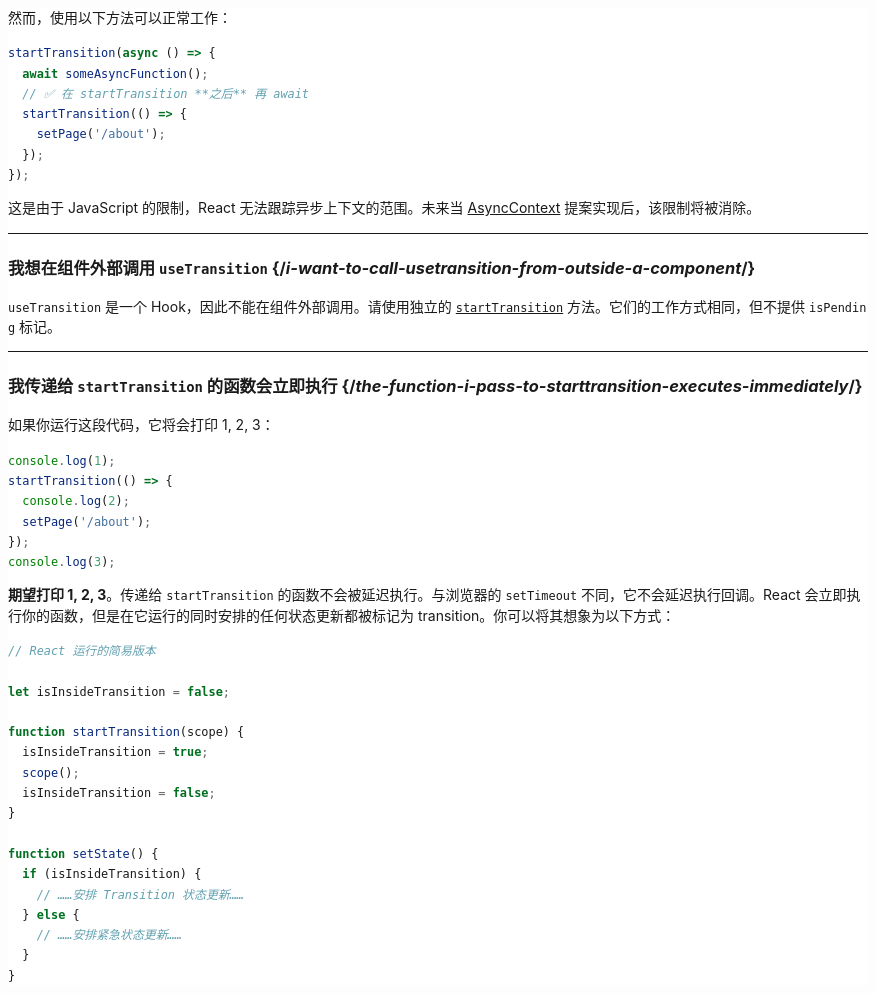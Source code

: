 然而，使用以下方法可以正常工作：

```js
startTransition(async () => {
  await someAsyncFunction();
  // ✅ 在 startTransition **之后** 再 await
  startTransition(() => {
    setPage('/about');
  });
});
```

这是由于 JavaScript 的限制，React 无法跟踪异步上下文的范围。未来当 [AsyncContext](https://github.com/tc39/proposal-async-context) 提案实现后，该限制将被消除。

---

### 我想在组件外部调用 `useTransition` {/*i-want-to-call-usetransition-from-outside-a-component*/}

`useTransition` 是一个 Hook，因此不能在组件外部调用。请使用独立的 [`startTransition`](/reference/react/startTransition) 方法。它们的工作方式相同，但不提供 `isPending` 标记。

---

### 我传递给 `startTransition` 的函数会立即执行 {/*the-function-i-pass-to-starttransition-executes-immediately*/}

如果你运行这段代码，它将会打印 1, 2, 3：

```js {1,3,6}
console.log(1);
startTransition(() => {
  console.log(2);
  setPage('/about');
});
console.log(3);
```

**期望打印 1, 2, 3**。传递给 `startTransition` 的函数不会被延迟执行。与浏览器的 `setTimeout` 不同，它不会延迟执行回调。React 会立即执行你的函数，但是在它运行的同时安排的任何状态更新都被标记为 transition。你可以将其想象为以下方式：

```js
// React 运行的简易版本

let isInsideTransition = false;

function startTransition(scope) {
  isInsideTransition = true;
  scope();
  isInsideTransition = false;
}

function setState() {
  if (isInsideTransition) {
    // ……安排 Transition 状态更新……
  } else {
    // ……安排紧急状态更新……
  }
}
```
